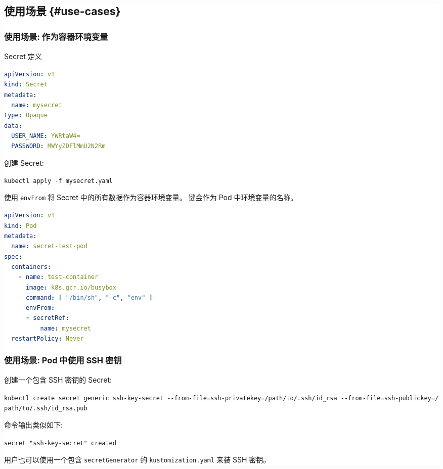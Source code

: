 ## 使用场景 {#use-cases}

### 使用场景: 作为容器环境变量

Secret 定义
```yaml
apiVersion: v1
kind: Secret
metadata:
  name: mysecret
type: Opaque
data:
  USER_NAME: YWRtaW4=
  PASSWORD: MWYyZDFlMmU2N2Rm
```

创建 Secret:
```shell
kubectl apply -f mysecret.yaml
```

使用 `envFrom` 将 Secret 中的所有数据作为容器环境变量。 键会作为 Pod 中环境变量的名称。

```yaml
apiVersion: v1
kind: Pod
metadata:
  name: secret-test-pod
spec:
  containers:
    - name: test-container
      image: k8s.gcr.io/busybox
      command: [ "/bin/sh", "-c", "env" ]
      envFrom:
      - secretRef:
          name: mysecret
  restartPolicy: Never
```

### 使用场景: Pod 中使用 SSH 密钥

创建一个包含 SSH 密钥的 Secret:

```shell
kubectl create secret generic ssh-key-secret --from-file=ssh-privatekey=/path/to/.ssh/id_rsa --from-file=ssh-publickey=/path/to/.ssh/id_rsa.pub
```

命令输出类似如下:

```
secret "ssh-key-secret" created
```

用户也可以使用一个包含 `secretGenerator` 的 `kustomization.yaml` 来装 SSH 密钥。
